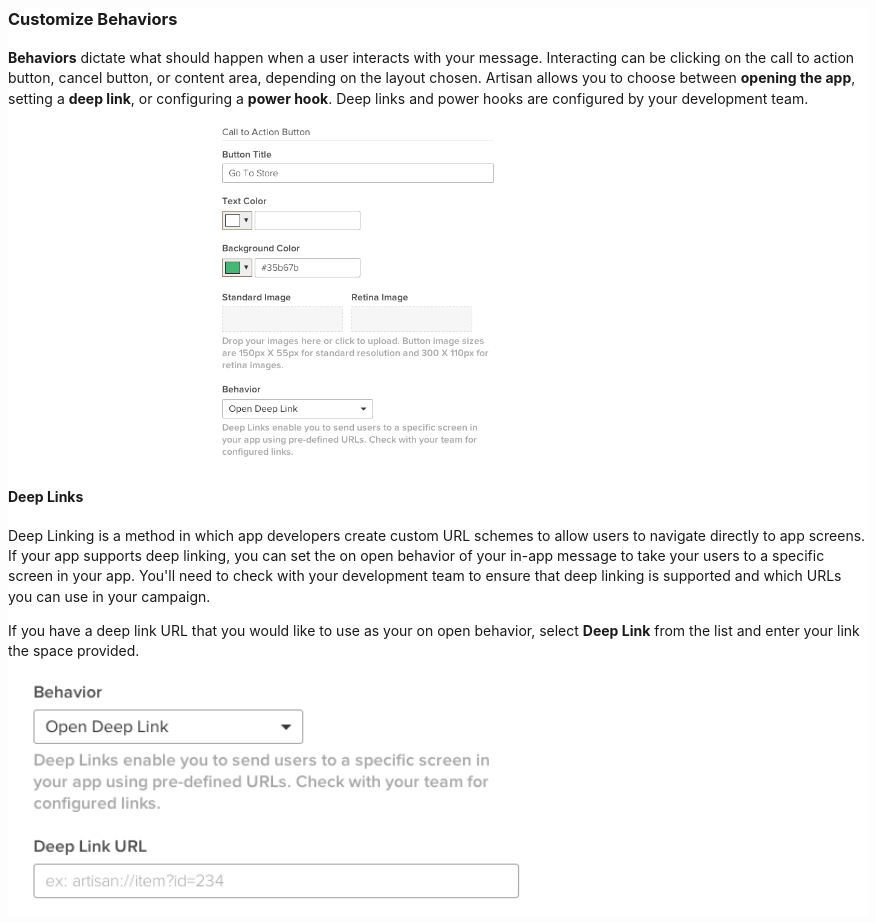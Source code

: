 ### Customize Behaviors

**Behaviors** dictate what should happen when a user interacts with your message. Interacting can be clicking on the call to action button, cancel button, or content area, depending on the layout chosen. Artisan allows you to choose between **opening the app**, setting a **deep link**, or configuring a **power hook**. Deep links and power hooks are configured by your development team.

<img src="/images/screens/campaign-in-app-button-470x560.png" height="339" width="700" class="border-full" alt="The Artisan Campaign In App Compose Screen - Button." />

#### Deep Links

Deep Linking is a method in which app developers create custom URL schemes to allow users to navigate directly to app screens. If your app supports deep linking, you can set the on open behavior of your in-app message to take your users to a specific screen in your app. You'll need to check with your development team to ensure that deep linking is supported and which URLs you can use in your campaign.

If you have a deep link URL that you would like to use as your on open behavior, select **Deep Link** from the list and enter your link the space provided.

<img src="/images/screens/campaign-compose-in-app-deep-link-480x217.png" height="234" width="530" class="border-full" alt="Configuring the deep link on-open behavior." />
